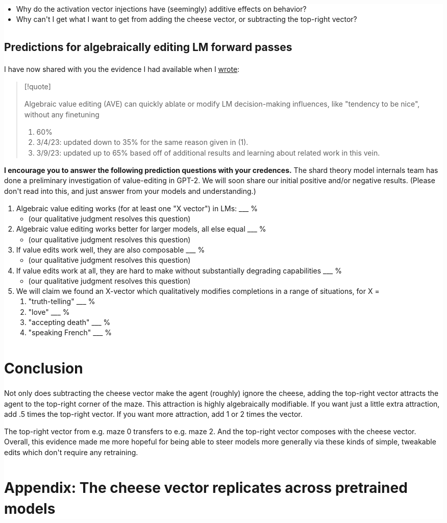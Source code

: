 
- Why do the activation vector injections have (seemingly) additive effects on behavior? 
- Why can't I get what I want to get from adding the cheese vector, or subtracting the top-right vector?

## Predictions for algebraically editing LM forward passes

I have now shared with you the evidence I had available when I [wrote](/understanding-and-controlling-a-maze-solving-policy-network#Speculation-about-the-implications-of-the-cheese-vector):

> [!quote]
>
> Algebraic value editing (AVE) can quickly ablate or modify LM decision-making influences, like "tendency to be nice", without any finetuning
> 
> 1.  60% 
> 2.  3/4/23: updated down to 35% for the same reason given in (1)\. 
> 3.  3/9/23: updated up to 65% based off of additional results and learning about related work in this vein. 

**I encourage you to answer the following prediction questions with your credences.** The shard theory model internals team has done a preliminary investigation of value-editing in GPT-2. We will soon share our initial positive and/or negative results. (Please don't read into this, and just answer from your models and understanding.) 

1.  Algebraic value editing works (for at least one "X vector") in LMs: \_\_\_ % 
	- (our qualitative judgment resolves this question)
2.  Algebraic value editing works better for larger models, all else equal \_\_\_ %
    -  (our qualitative judgment resolves this question)
3.  If value edits work well, they are also composable \_\_\_ %
    -  (our qualitative judgment resolves this question)
4.  If value edits work at all, they are hard to make without substantially degrading capabilities \_\_\_ %
    -  (our qualitative judgment resolves this question)
5.  We will claim we found an X-vector which qualitatively modifies completions in a range of situations, for X = 
    1.  "truth-telling" \_\_\_ %
    2.  "love" \_\_\_ %
    3.  "accepting death" \_\_\_ %
    4.  "speaking French" \_\_\_ %

# Conclusion

Not only does subtracting the cheese vector make the agent (roughly) ignore the cheese, adding the top-right vector attracts the agent to the top-right corner of the maze. This attraction is highly algebraically modifiable. If you want just a little extra attraction, add .5 times the top-right vector. If you want more attraction, add 1 or 2 times the vector. 

The top-right vector from e.g. maze 0 transfers to e.g. maze 2. And the top-right vector composes with the cheese vector. Overall, this evidence made me more hopeful for being able to steer models more generally via these kinds of simple, tweakable edits which don't require any retraining. 

# Appendix: The cheese vector replicates across pretrained models


[^2]: In my experience, the top right corner must be _reachable_ by the agent. I can't just plop down an isolated empty square in the absolute top right.
[^3]: We decided on this layer (`block2.res1.resadd_out`) for the cheese vector by simply subtracting the cheese vector from all available layers, and choosing the one layer which seemed interesting.
[^4]: Putting aside the 5×5 model, _adding_ the cheese vector in seed 0 for the 6×6 model _does_ increase cheese-seeking. Even though the cheese vector technique otherwise affects both models extremely similarly.
[^5]: This probably doesn't make sense in a strict sense, because the situations' chemical and electrical configurations probably can't add/subtract from each other.
[^6]: The analogy might break down here at step 4, if the top-right vector isn't well-described as making the network "want" the top-right corner more (in certain mazes). However, given available data, that description seems reasonable to me, where "wants X" grounds out as "contextually influences the policy to steer towards X." I could imagine changing my mind about that.
[^7]: The notebook results won't be strictly the same if you change model sizes. The `plotly` charts use preloaded data from the 5×5 model, so obviously that won't update. 
